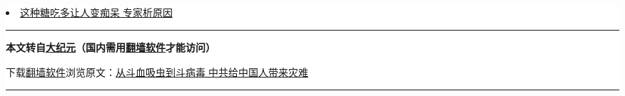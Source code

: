 <li><a href="https://github.com/19920513/djy/blob/master/gb/23/3/20/n13954466.md#1">这种糖吃多让人变痴呆 专家析原因</a></li>
<hr>

<strong>本文转自<a href="https://www.epochtimes.com">大纪元</a>（国内需用<a href="https://github.com/19920513/www/blob/master/README.md#8">翻墙软件</a>才能访问）</strong><p>下载<a href="https://github.com/19920513/www/blob/master/README.md#8">翻墙软件</a>浏览原文：<a href="https://www.epochtimes.com/gb/23/1/3/n13898662.htm">从斗血吸虫到斗病毒 中共给中国人带来灾难</a></p><hr>
